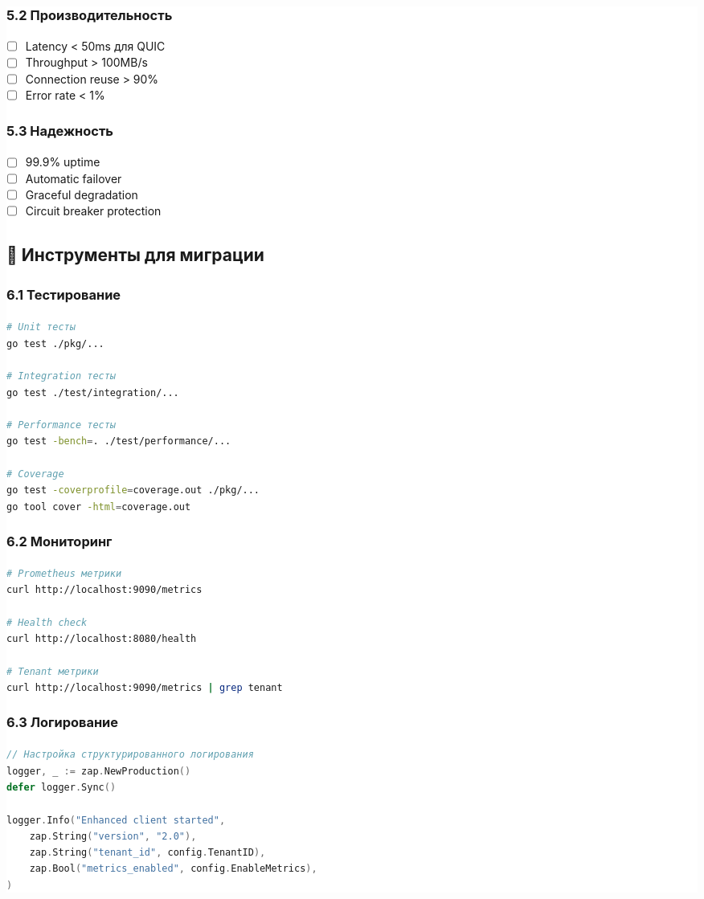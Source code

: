 ### 5.2 Производительность
- [ ] Latency < 50ms для QUIC
- [ ] Throughput > 100MB/s
- [ ] Connection reuse > 90%
- [ ] Error rate < 1%

### 5.3 Надежность
- [ ] 99.9% uptime
- [ ] Automatic failover
- [ ] Graceful degradation
- [ ] Circuit breaker protection

## 🔧 Инструменты для миграции

### 6.1 Тестирование
```bash
# Unit тесты
go test ./pkg/...

# Integration тесты
go test ./test/integration/...

# Performance тесты
go test -bench=. ./test/performance/...

# Coverage
go test -coverprofile=coverage.out ./pkg/...
go tool cover -html=coverage.out
```

### 6.2 Мониторинг
```bash
# Prometheus метрики
curl http://localhost:9090/metrics

# Health check
curl http://localhost:8080/health

# Tenant метрики
curl http://localhost:9090/metrics | grep tenant
```

### 6.3 Логирование
```go
// Настройка структурированного логирования
logger, _ := zap.NewProduction()
defer logger.Sync()

logger.Info("Enhanced client started",
    zap.String("version", "2.0"),
    zap.String("tenant_id", config.TenantID),
    zap.Bool("metrics_enabled", config.EnableMetrics),
)
```
